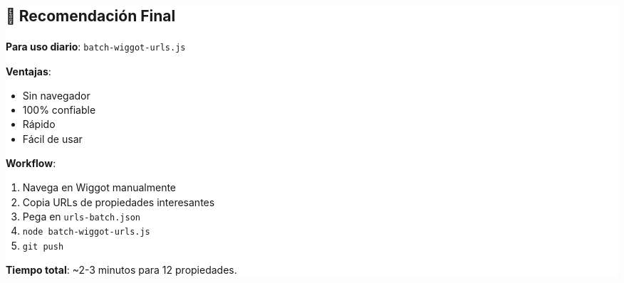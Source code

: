 ## 🚀 Recomendación Final

**Para uso diario**: `batch-wiggot-urls.js`

**Ventajas**:
- Sin navegador
- 100% confiable
- Rápido
- Fácil de usar

**Workflow**:
1. Navega en Wiggot manualmente
2. Copia URLs de propiedades interesantes
3. Pega en `urls-batch.json`
4. `node batch-wiggot-urls.js`
5. `git push`

**Tiempo total**: ~2-3 minutos para 12 propiedades.
